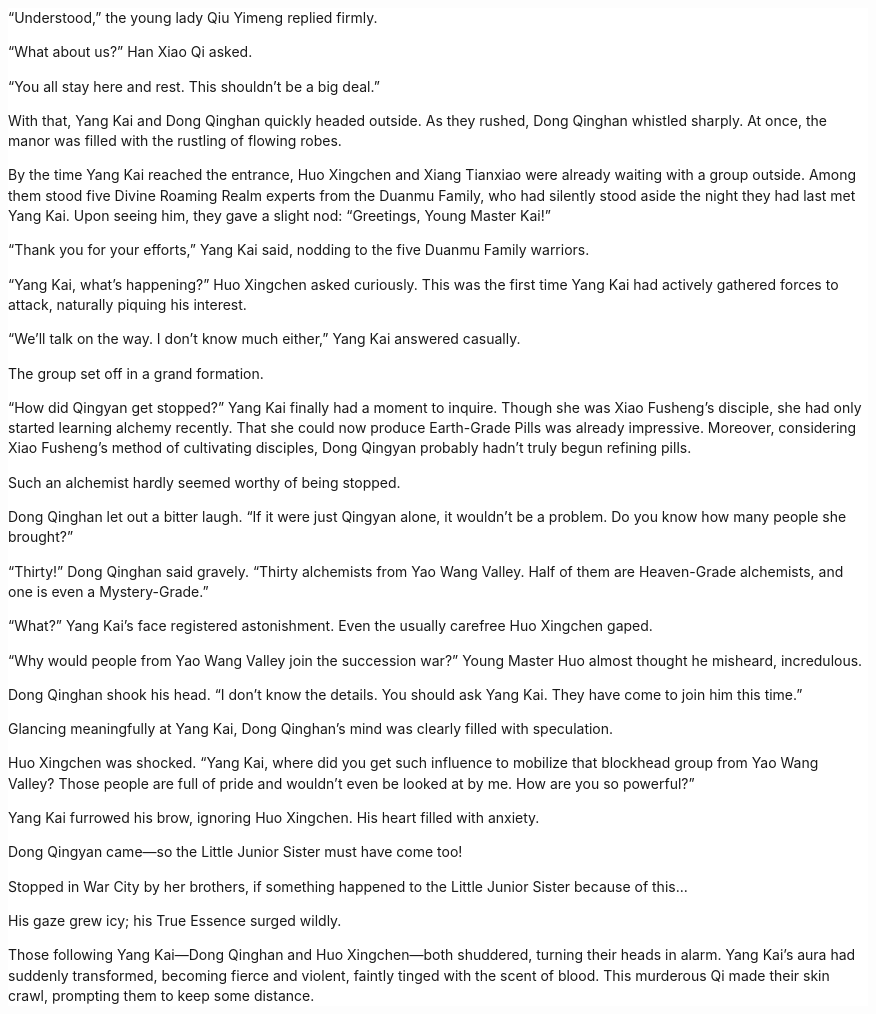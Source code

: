 “Understood,” the young lady Qiu Yimeng replied firmly.

“What about us?” Han Xiao Qi asked.

“You all stay here and rest. This shouldn’t be a big deal.”

With that, Yang Kai and Dong Qinghan quickly headed outside. As they rushed, Dong Qinghan whistled sharply. At once, the manor was filled with the rustling of flowing robes.

By the time Yang Kai reached the entrance, Huo Xingchen and Xiang Tianxiao were already waiting with a group outside. Among them stood five Divine Roaming Realm experts from the Duanmu Family, who had silently stood aside the night they had last met Yang Kai. Upon seeing him, they gave a slight nod: “Greetings, Young Master Kai!”

“Thank you for your efforts,” Yang Kai said, nodding to the five Duanmu Family warriors.

“Yang Kai, what’s happening?” Huo Xingchen asked curiously. This was the first time Yang Kai had actively gathered forces to attack, naturally piquing his interest.

“We’ll talk on the way. I don’t know much either,” Yang Kai answered casually.

The group set off in a grand formation.

“How did Qingyan get stopped?” Yang Kai finally had a moment to inquire. Though she was Xiao Fusheng’s disciple, she had only started learning alchemy recently. That she could now produce Earth-Grade Pills was already impressive. Moreover, considering Xiao Fusheng’s method of cultivating disciples, Dong Qingyan probably hadn’t truly begun refining pills.

Such an alchemist hardly seemed worthy of being stopped.

Dong Qinghan let out a bitter laugh. “If it were just Qingyan alone, it wouldn’t be a problem. Do you know how many people she brought?”

“Thirty!” Dong Qinghan said gravely. “Thirty alchemists from Yao Wang Valley. Half of them are Heaven-Grade alchemists, and one is even a Mystery-Grade.”

“What?” Yang Kai’s face registered astonishment. Even the usually carefree Huo Xingchen gaped.

“Why would people from Yao Wang Valley join the succession war?” Young Master Huo almost thought he misheard, incredulous.

Dong Qinghan shook his head. “I don’t know the details. You should ask Yang Kai. They have come to join him this time.”

Glancing meaningfully at Yang Kai, Dong Qinghan’s mind was clearly filled with speculation.

Huo Xingchen was shocked. “Yang Kai, where did you get such influence to mobilize that blockhead group from Yao Wang Valley? Those people are full of pride and wouldn’t even be looked at by me. How are you so powerful?”

Yang Kai furrowed his brow, ignoring Huo Xingchen. His heart filled with anxiety.

Dong Qingyan came—so the Little Junior Sister must have come too!

Stopped in War City by her brothers, if something happened to the Little Junior Sister because of this...

His gaze grew icy; his True Essence surged wildly.

Those following Yang Kai—Dong Qinghan and Huo Xingchen—both shuddered, turning their heads in alarm. Yang Kai’s aura had suddenly transformed, becoming fierce and violent, faintly tinged with the scent of blood. This murderous Qi made their skin crawl, prompting them to keep some distance.
